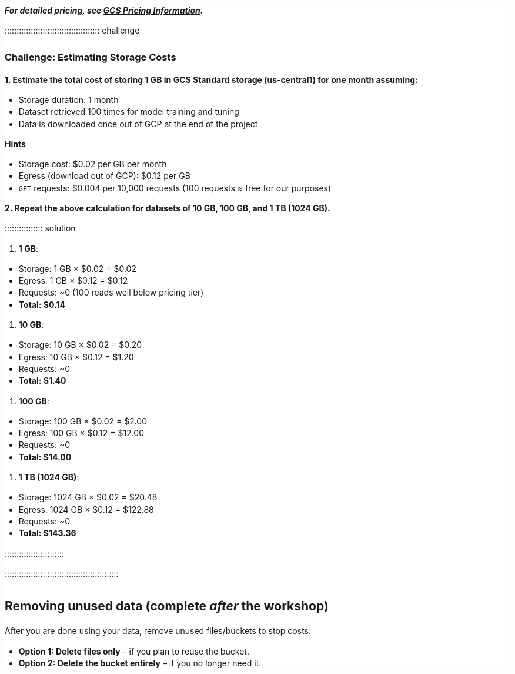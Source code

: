 ***For detailed pricing, see [GCS Pricing Information](https://cloud.google.com/storage/pricing).***  

:::::::::::::::::::::::::::::::::::::::: challenge

### Challenge: Estimating Storage Costs

**1. Estimate the total cost of storing 1 GB in GCS Standard storage (us-central1) for one month assuming:**  
- Storage duration: 1 month  
- Dataset retrieved 100 times for model training and tuning  
- Data is downloaded once out of GCP at the end of the project  

**Hints**  
- Storage cost: $0.02 per GB per month  
- Egress (download out of GCP): $0.12 per GB  
- `GET` requests: $0.004 per 10,000 requests (100 requests ≈ free for our purposes)  

**2. Repeat the above calculation for datasets of 10 GB, 100 GB, and 1 TB (1024 GB).**

:::::::::::::::: solution

1. **1 GB**:  
- Storage: 1 GB × $0.02 = $0.02  
- Egress: 1 GB × $0.12 = $0.12  
- Requests: ~0 (100 reads well below pricing tier)  
- **Total: $0.14**

1. **10 GB**:  
- Storage: 10 GB × $0.02 = $0.20  
- Egress: 10 GB × $0.12 = $1.20  
- Requests: ~0  
- **Total: $1.40**

1. **100 GB**:  
- Storage: 100 GB × $0.02 = $2.00  
- Egress: 100 GB × $0.12 = $12.00  
- Requests: ~0  
- **Total: $14.00**

1. **1 TB (1024 GB)**:  
- Storage: 1024 GB × $0.02 = $20.48  
- Egress: 1024 GB × $0.12 = $122.88  
- Requests: ~0  
- **Total: $143.36**

:::::::::::::::::::::::::

::::::::::::::::::::::::::::::::::::::::::::::::

## Removing unused data (complete *after* the workshop)

After you are done using your data, remove unused files/buckets to stop costs:  

- **Option 1: Delete files only** – if you plan to reuse the bucket.  
- **Option 2: Delete the bucket entirely** – if you no longer need it.
